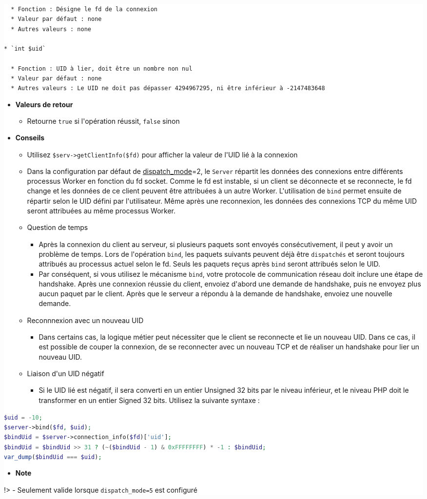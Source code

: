       * Fonction : Désigne le fd de la connexion
      * Valeur par défaut : none
      * Autres valeurs : none

    * `int $uid`

      * Fonction : UID à lier, doit être un nombre non nul
      * Valeur par défaut : none
      * Autres valeurs : Le UID ne doit pas dépasser 4294967295, ni être inférieur à -2147483648

  * **Valeurs de retour**

    * Retourne `true` si l'opération réussit, `false` sinon

  * **Conseils**

    * Utilisez `$serv->getClientInfo($fd)` pour afficher la valeur de l'UID lié à la connexion
    * Dans la configuration par défaut de [dispatch_mode](/server/setting?id=dispatch_mode)=2, le `Server` répartit les données des connexions entre différents processus Worker en fonction du fd socket. Comme le fd est instable, si un client se déconnecte et se reconnecte, le fd change et les données de ce client peuvent être attribuées à un autre Worker. L'utilisation de `bind` permet ensuite de répartir selon le UID défini par l'utilisateur. Même après une reconnexion, les données des connexions TCP du même UID seront attribuées au même processus Worker.

    * Question de temps

      * Après la connexion du client au serveur, si plusieurs paquets sont envoyés consécutivement, il peut y avoir un problème de temps. Lors de l'opération `bind`, les paquets suivants peuvent déjà être `dispatchés` et seront toujours attribués au processus actuel selon le fd. Seuls les paquets reçus après `bind` seront attribués selon le UID.
      * Par conséquent, si vous utilisez le mécanisme `bind`, votre protocole de communication réseau doit inclure une étape de handshake. Après une connexion réussie du client, envoiez d'abord une demande de handshake, puis ne envoyez plus aucun paquet par le client. Après que le serveur a répondu à la demande de handshake, envoiez une nouvelle demande.

    * Reconnnexion avec un nouveau UID

      * Dans certains cas, la logique métier peut nécessiter que le client se reconnecte et lie un nouveau UID. Dans ce cas, il est possible de couper la connexion, de se reconnecter avec un nouveau TCP et de réaliser un handshake pour lier un nouveau UID.

    * Liaison d'un UID négatif

      * Si le UID lié est négatif, il sera converti en un entier Unsigned 32 bits par le niveau inférieur, et le niveau PHP doit le transformer en un entier Signed 32 bits. Utilisez la suivante syntaxe :
      
  ```php
  $uid = -10;
  $server->bind($fd, $uid);
  $bindUid = $server->connection_info($fd)['uid'];
  $bindUid = $bindUid >> 31 ? (~($bindUid - 1) & 0xFFFFFFFF) * -1 : $bindUid;
  var_dump($bindUid === $uid);
  ```

  * **Note**


!> - Seulement valide lorsque `dispatch_mode=5` est configuré  
